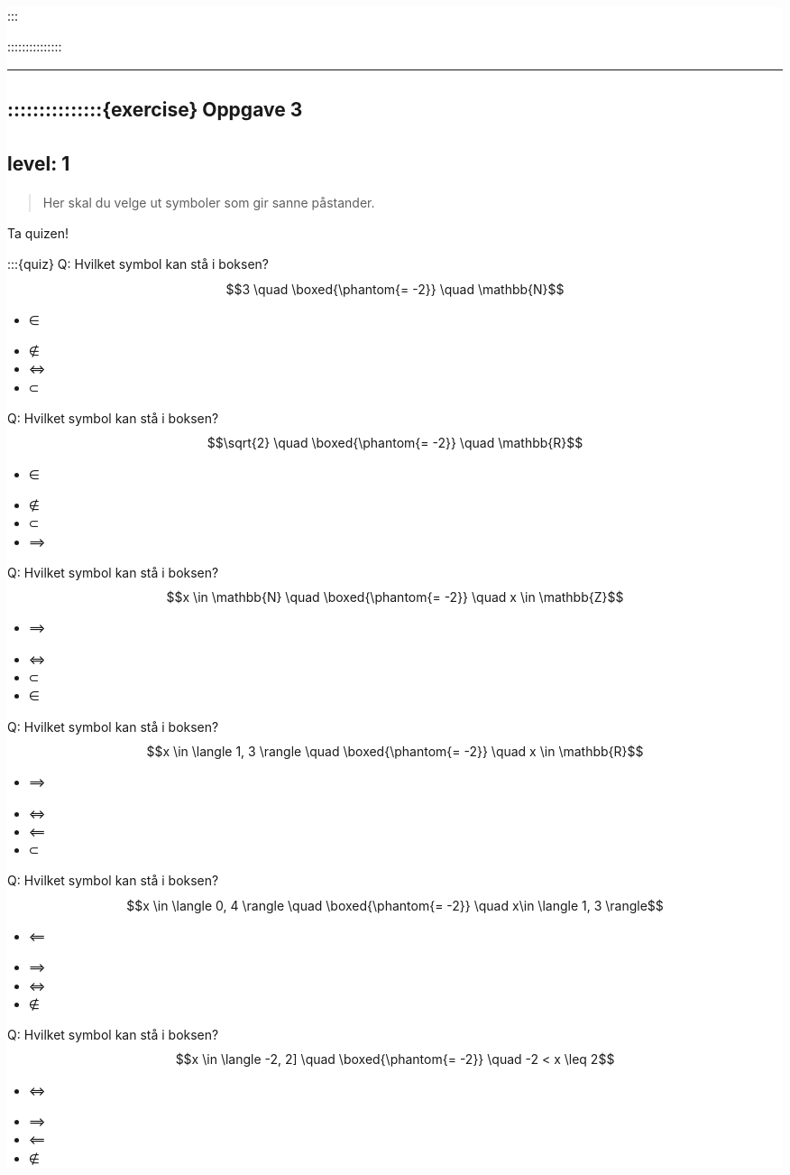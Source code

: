 :::


:::::::::::::::


---


:::::::::::::::{exercise} Oppgave 3
---
level: 1
---
> Her skal du velge ut symboler som gir sanne påstander.

Ta quizen! 

:::{quiz}
Q: Hvilket symbol kan stå i boksen? $$3 \quad \boxed{\phantom{= -2}} \quad \mathbb{N}$$
+ $\in$
- $\notin$
- $\iff$
- $\subset$

Q: Hvilket symbol kan stå i boksen? $$\sqrt{2} \quad \boxed{\phantom{= -2}} \quad \mathbb{R}$$
+ $\in$
- $\notin$
- $\subset$
- $\implies$

Q: Hvilket symbol kan stå i boksen? $$x \in \mathbb{N} \quad \boxed{\phantom{= -2}} \quad x \in \mathbb{Z}$$
+ $\implies$
- $\iff$
- $\subset$
- $\in$

Q: Hvilket symbol kan stå i boksen? $$x \in \langle 1, 3 \rangle \quad \boxed{\phantom{= -2}} \quad x \in \mathbb{R}$$
+ $\implies$
- $\iff$
- $\impliedby$
- $\subset$

Q: Hvilket symbol kan stå i boksen? $$x \in \langle 0, 4 \rangle \quad \boxed{\phantom{= -2}} \quad x\in \langle 1, 3 \rangle$$
+ $\impliedby$
- $\implies$
- $\iff$
- $\notin$

Q: Hvilket symbol kan stå i boksen? $$x \in \langle -2, 2] \quad \boxed{\phantom{= -2}} \quad -2 < x \leq 2$$
+ $\iff$
- $\implies$
- $\impliedby$
- $\notin$
